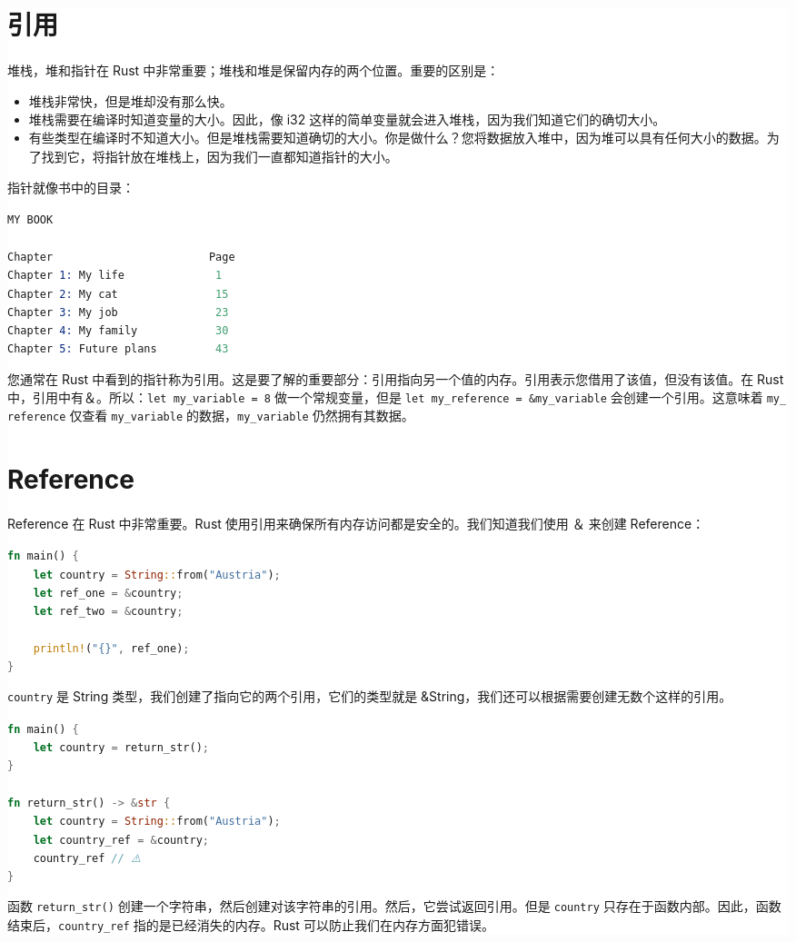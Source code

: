 # 引用

堆栈，堆和指针在 Rust 中非常重要；堆栈和堆是保留内存的两个位置。重要的区别是：

- 堆栈非常快，但是堆却没有那么快。
- 堆栈需要在编译时知道变量的大小。因此，像 i32 这样的简单变量就会进入堆栈，因为我们知道它们的确切大小。
- 有些类型在编译时不知道大小。但是堆栈需要知道确切的大小。你是做什么？您将数据放入堆中，因为堆可以具有任何大小的数据。为了找到它，将指针放在堆栈上，因为我们一直都知道指针的大小。

指针就像书中的目录：

```s
MY BOOK

Chapter                        Page
Chapter 1: My life              1
Chapter 2: My cat               15
Chapter 3: My job               23
Chapter 4: My family            30
Chapter 5: Future plans         43
```

您通常在 Rust 中看到的指针称为引用。这是要了解的重要部分：引用指向另一个值的内存。引用表示您借用了该值，但没有该值。在 Rust 中，引用中有＆。所以：`let my_variable = 8` 做一个常规变量，但是 `let my_reference = &my_variable` 会创建一个引用。这意味着 `my_reference` 仅查看 `my_variable` 的数据，`my_variable` 仍然拥有其数据。

# Reference

Reference 在 Rust 中非常重要。Rust 使用引用来确保所有内存访问都是安全的。我们知道我们使用 ＆ 来创建 Reference：

```rs
fn main() {
    let country = String::from("Austria");
    let ref_one = &country;
    let ref_two = &country;

    println!("{}", ref_one);
}
```

`country` 是 String 类型，我们创建了指向它的两个引用，它们的类型就是 &String，我们还可以根据需要创建无数个这样的引用。

```rs
fn main() {
    let country = return_str();
}

fn return_str() -> &str {
    let country = String::from("Austria");
    let country_ref = &country;
    country_ref // ⚠️
}
```

函数 `return_str()` 创建一个字符串，然后创建对该字符串的引用。然后，它尝试返回引用。但是 `country` 只存在于函数内部。因此，函数结束后，`country_ref` 指的是已经消失的内存。Rust 可以防止我们在内存方面犯错误。
